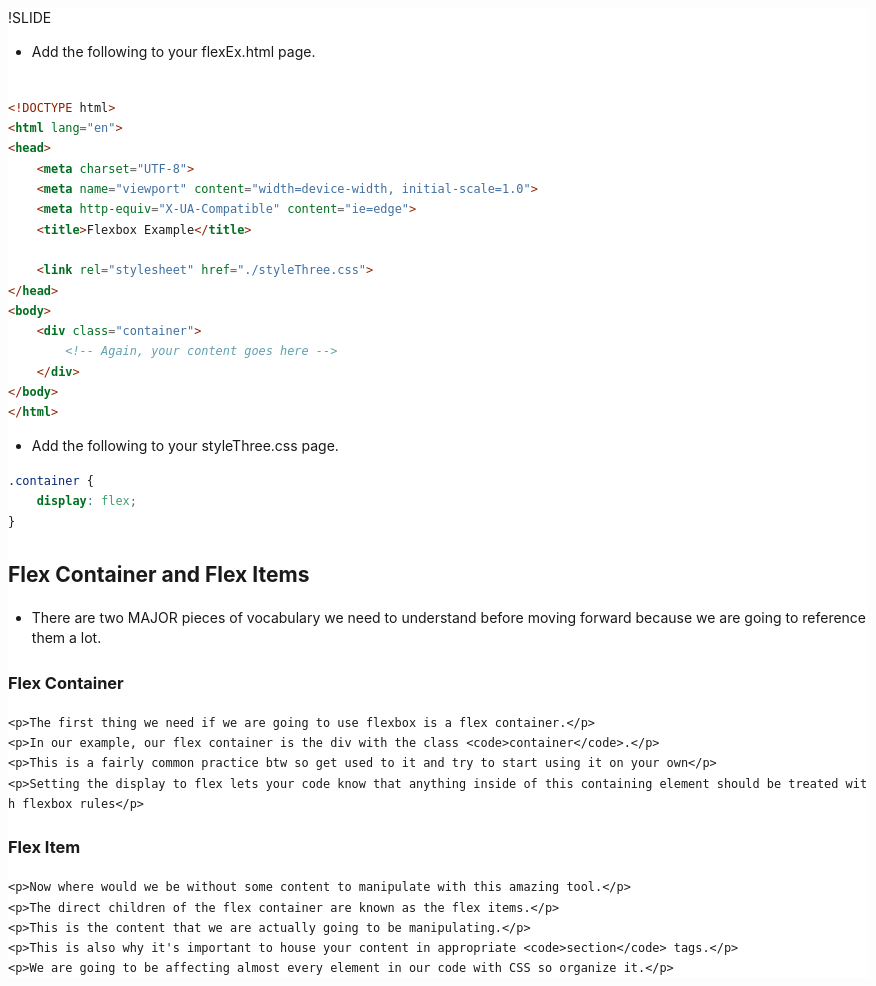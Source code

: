 !SLIDE

- Add the following to your flexEx.html page. 

```html

<!DOCTYPE html>
<html lang="en">
<head>
    <meta charset="UTF-8">
    <meta name="viewport" content="width=device-width, initial-scale=1.0">
    <meta http-equiv="X-UA-Compatible" content="ie=edge">
    <title>Flexbox Example</title>

    <link rel="stylesheet" href="./styleThree.css">
</head>
<body>
    <div class="container">
        <!-- Again, your content goes here -->
    </div>
</body>
</html>

```
- Add the following to your styleThree.css page.

```css
.container {
    display: flex;
}
```

## Flex Container and Flex Items

- There are two MAJOR pieces of vocabulary we need to understand before moving forward because we are going to reference them a lot.

<div class="fragment">
    <h3>Flex Container</h3>

    <p>The first thing we need if we are going to use flexbox is a flex container.</p>
	<p>In our example, our flex container is the div with the class <code>container</code>.</p>
	<p>This is a fairly common practice btw so get used to it and try to start using it on your own</p>
	<p>Setting the display to flex lets your code know that anything inside of this containing element should be treated with flexbox rules</p>
</div>

<div class="fragment">
    <h3>Flex Item</h3>

    <p>Now where would we be without some content to manipulate with this amazing tool.</p>
	<p>The direct children of the flex container are known as the flex items.</p>
	<p>This is the content that we are actually going to be manipulating.</p>
	<p>This is also why it's important to house your content in appropriate <code>section</code> tags.</p>
	<p>We are going to be affecting almost every element in our code with CSS so organize it.</p>
</div>
